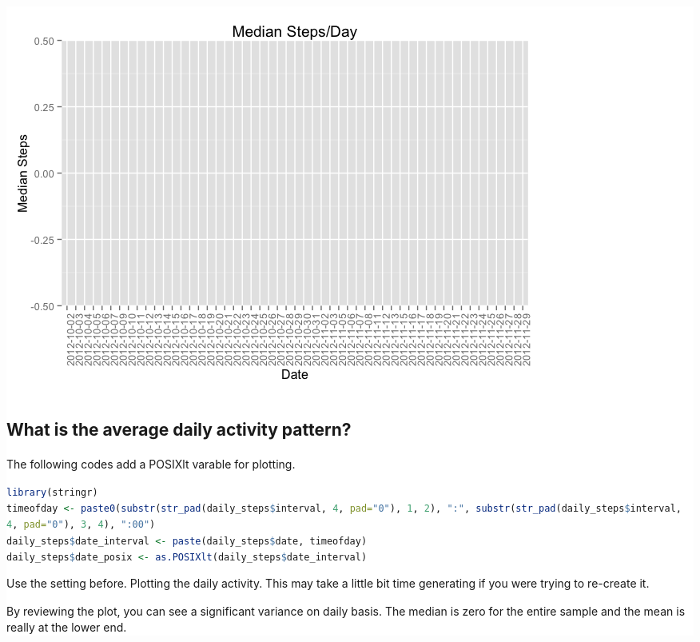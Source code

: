 ![](PA1_template_files/figure-html/plotting_median-1.png) 

## What is the average daily activity pattern?
The following codes add a POSIXlt varable for plotting.


```r
library(stringr)
timeofday <- paste0(substr(str_pad(daily_steps$interval, 4, pad="0"), 1, 2), ":", substr(str_pad(daily_steps$interval, 4, pad="0"), 3, 4), ":00")
daily_steps$date_interval <- paste(daily_steps$date, timeofday)
daily_steps$date_posix <- as.POSIXlt(daily_steps$date_interval)
```

Use the setting before. Plotting the daily activity. This may take a little bit time generating if you were trying to re-create it.

By reviewing the plot, you can see a significant variance on daily basis. The median is zero for the entire sample and the mean is really at the lower end.

